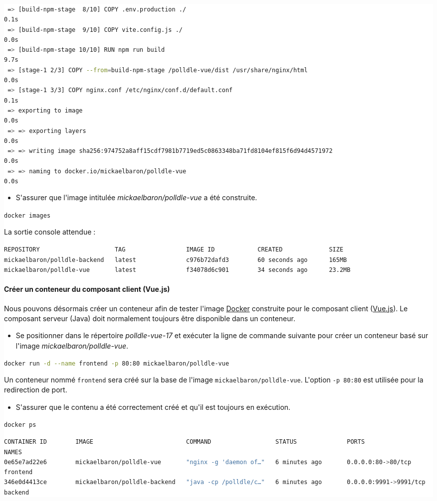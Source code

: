 ```bash
 => [build-npm-stage  8/10] COPY .env.production ./                                                                                                    0.1s
 => [build-npm-stage  9/10] COPY vite.config.js ./                                                                                                     0.0s
 => [build-npm-stage 10/10] RUN npm run build                                                                                                          9.7s
 => [stage-1 2/3] COPY --from=build-npm-stage /polldle-vue/dist /usr/share/nginx/html                                                                  0.0s
 => [stage-1 3/3] COPY nginx.conf /etc/nginx/conf.d/default.conf                                                                                       0.1s
 => exporting to image                                                                                                                                 0.0s
 => => exporting layers                                                                                                                                0.0s
 => => writing image sha256:974752a8aff15cdf7981b7719ed5c0863348ba71fd8104ef815f6d94d4571972                                                           0.0s
 => => naming to docker.io/mickaelbaron/polldle-vue                                                                                                    0.0s
```

* S'assurer que l'image intitulée *mickaelbaron/polldle-vue* a été construite.

```bash
docker images
```

La sortie console attendue :

```bash
REPOSITORY                     TAG                 IMAGE ID            CREATED             SIZE
mickaelbaron/polldle-backend   latest              c976b72dafd3        60 seconds ago      165MB
mickaelbaron/polldle-vue       latest              f34078d6c901        34 seconds ago      23.2MB
```

#### Créer un conteneur du composant client (Vue.js)

Nous pouvons désormais créer un conteneur afin de tester l'image [Docker](https://www.docker.com/) construite pour le composant client ([Vue.js](https://vuejs.org/)). Le composant serveur (Java) doit normalement toujours être disponible dans un conteneur.

* Se positionner dans le répertoire *polldle-vue-17* et exécuter la ligne de commande suivante pour créer un conteneur basé sur l'image *mickaelbaron/polldle-vue*.

```bash
docker run -d --name frontend -p 80:80 mickaelbaron/polldle-vue
```

Un conteneur nommé `frontend` sera créé sur la base de l'image `mickaelbaron/polldle-vue`. L'option `-p 80:80` est utilisée pour la redirection de port.

* S'assurer que le contenu a été correctement créé et qu'il est toujours en exécution.

```bash
docker ps
```

```bash
CONTAINER ID        IMAGE                          COMMAND                  STATUS              PORTS                    NAMES
0e65e7ad22e6        mickaelbaron/polldle-vue       "nginx -g 'daemon of…"   6 minutes ago       0.0.0.0:80->80/tcp       frontend
346e0d4413ce        mickaelbaron/polldle-backend   "java -cp /polldle/c…"   6 minutes ago       0.0.0.0:9991->9991/tcp   backend
```
